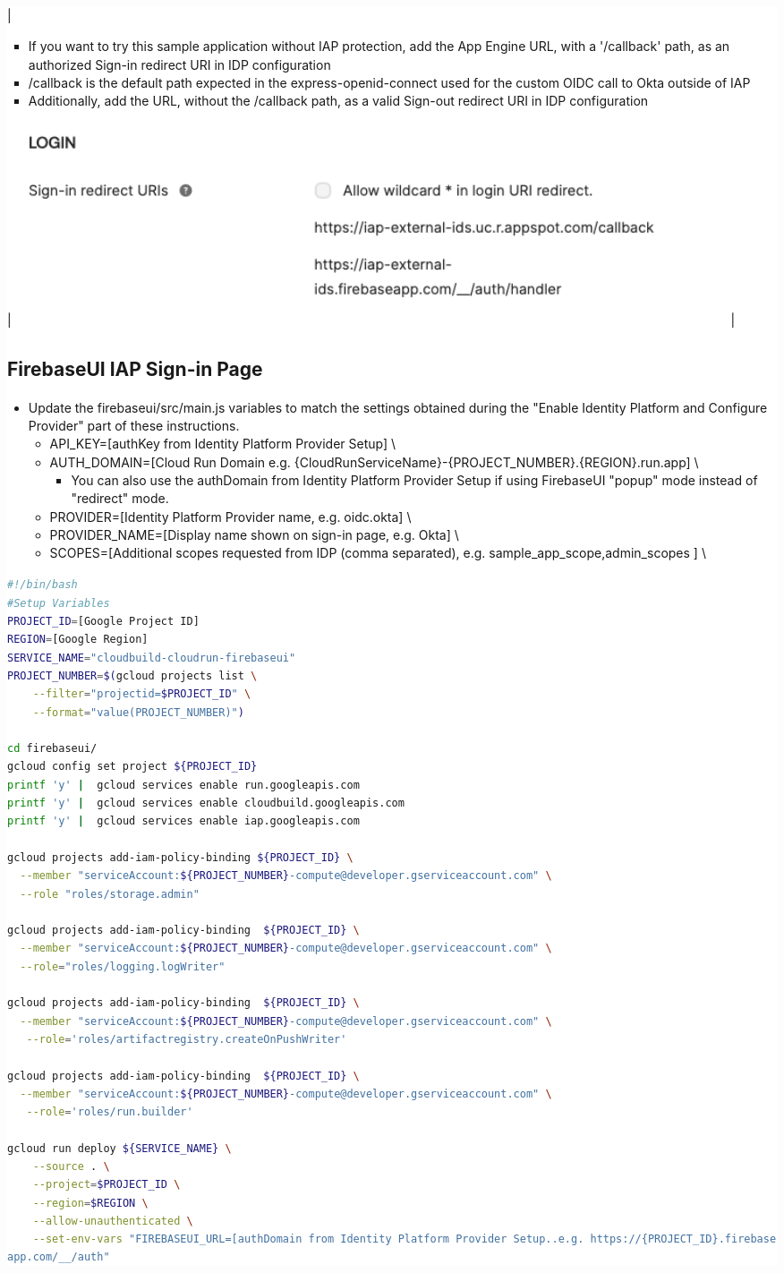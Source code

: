|<ul type="square"><li>If you want to try this sample application without IAP protection, add the App Engine URL, with a '/callback' path, as an authorized Sign-in redirect URI in IDP configuration</li><li>/callback is the default path expected in the express-openid-connect used for the custom OIDC call to Okta outside of IAP</li><li>Additionally, add the URL, without the /callback path, as a valid Sign-out redirect URI in IDP configuration</li></ul>|  <img src="./images/authorized-sign-in-redirect-uris.png" width="800" />|

## FirebaseUI IAP Sign-in Page
- Update the firebaseui/src/main.js variables to match the settings obtained during the "Enable Identity Platform and Configure Provider" part of these instructions.
    - API_KEY=[authKey from Identity Platform Provider Setup] \
    - AUTH_DOMAIN=[Cloud Run Domain e.g. {CloudRunServiceName}-{PROJECT_NUMBER}.{REGION}.run.app] \
        - You can also use the authDomain from Identity Platform Provider Setup if using FirebaseUI "popup" mode instead of "redirect" mode.
    - PROVIDER=[Identity Platform Provider name, e.g. oidc.okta] \
    - PROVIDER_NAME=[Display name shown on sign-in page, e.g. Okta] \
    - SCOPES=[Additional scopes requested from IDP (comma separated), e.g. sample_app_scope,admin_scopes ] \

```bash
#!/bin/bash
#Setup Variables
PROJECT_ID=[Google Project ID]
REGION=[Google Region]
SERVICE_NAME="cloudbuild-cloudrun-firebaseui"
PROJECT_NUMBER=$(gcloud projects list \
    --filter="projectid=$PROJECT_ID" \
    --format="value(PROJECT_NUMBER)")

cd firebaseui/
gcloud config set project ${PROJECT_ID}
printf 'y' |  gcloud services enable run.googleapis.com
printf 'y' |  gcloud services enable cloudbuild.googleapis.com
printf 'y' |  gcloud services enable iap.googleapis.com

gcloud projects add-iam-policy-binding ${PROJECT_ID} \
  --member "serviceAccount:${PROJECT_NUMBER}-compute@developer.gserviceaccount.com" \
  --role "roles/storage.admin"

gcloud projects add-iam-policy-binding  ${PROJECT_ID} \
  --member "serviceAccount:${PROJECT_NUMBER}-compute@developer.gserviceaccount.com" \
  --role="roles/logging.logWriter"

gcloud projects add-iam-policy-binding  ${PROJECT_ID} \
  --member "serviceAccount:${PROJECT_NUMBER}-compute@developer.gserviceaccount.com" \
   --role='roles/artifactregistry.createOnPushWriter'

gcloud projects add-iam-policy-binding  ${PROJECT_ID} \
  --member "serviceAccount:${PROJECT_NUMBER}-compute@developer.gserviceaccount.com" \
   --role='roles/run.builder'

gcloud run deploy ${SERVICE_NAME} \
    --source . \
    --project=$PROJECT_ID \
    --region=$REGION \
    --allow-unauthenticated \
    --set-env-vars "FIREBASEUI_URL=[authDomain from Identity Platform Provider Setup..e.g. https://{PROJECT_ID}.firebaseapp.com/__/auth"
```
